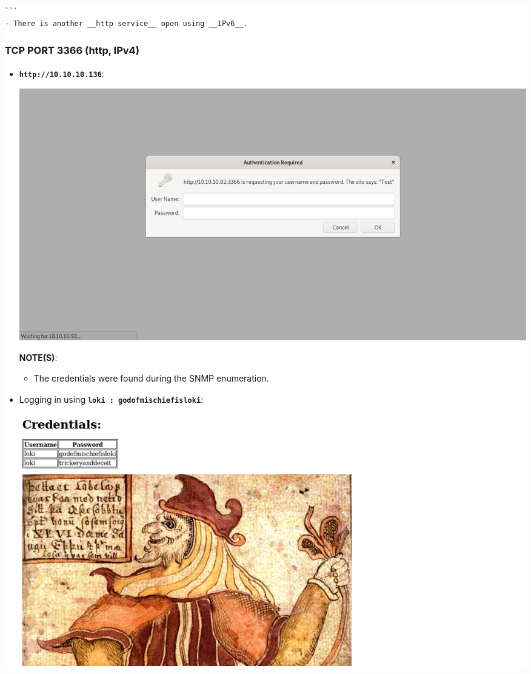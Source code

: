     ```
    - There is another __http service__ open using __IPv6__.

### TCP PORT 3366 (http, IPv4)

- __`http://10.10.10.136`__:

  ![3366 Basic Auth](./screenshots/15_mischief/3366_basic_auth.png)

  __NOTE(S)__:
  - The credentials were found during the SNMP enumeration.

- Logging in using __`loki : godofmischiefisloki`__:

  ![3366 Authenticated](./screenshots/15_mischief/3366_authenticated.png)
